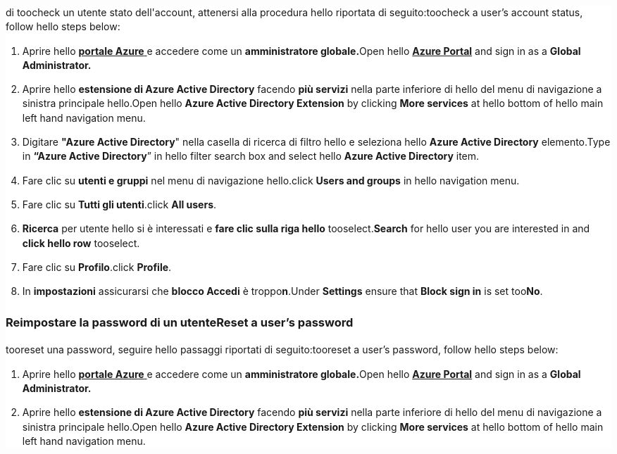 <span data-ttu-id="26b56-170">di toocheck un utente stato dell'account, attenersi alla procedura hello riportata di seguito:</span><span class="sxs-lookup"><span data-stu-id="26b56-170">toocheck a user’s account status, follow hello steps below:</span></span>

1.  <span data-ttu-id="26b56-171">Aprire hello [ **portale Azure** ](https://portal.azure.com/) e accedere come un **amministratore globale.**</span><span class="sxs-lookup"><span data-stu-id="26b56-171">Open hello [**Azure Portal**](https://portal.azure.com/) and sign in as a **Global Administrator.**</span></span>

2.  <span data-ttu-id="26b56-172">Aprire hello **estensione di Azure Active Directory** facendo **più servizi** nella parte inferiore di hello del menu di navigazione a sinistra principale hello.</span><span class="sxs-lookup"><span data-stu-id="26b56-172">Open hello **Azure Active Directory Extension** by clicking **More services** at hello bottom of hello main left hand navigation menu.</span></span>

3.  <span data-ttu-id="26b56-173">Digitare **"Azure Active Directory**" nella casella di ricerca di filtro hello e seleziona hello **Azure Active Directory** elemento.</span><span class="sxs-lookup"><span data-stu-id="26b56-173">Type in **“Azure Active Directory**” in hello filter search box and select hello **Azure Active Directory** item.</span></span>

4.  <span data-ttu-id="26b56-174">Fare clic su **utenti e gruppi** nel menu di navigazione hello.</span><span class="sxs-lookup"><span data-stu-id="26b56-174">click **Users and groups** in hello navigation menu.</span></span>

5.  <span data-ttu-id="26b56-175">Fare clic su **Tutti gli utenti**.</span><span class="sxs-lookup"><span data-stu-id="26b56-175">click **All users**.</span></span>

6.  <span data-ttu-id="26b56-176">**Ricerca** per utente hello si è interessati e **fare clic sulla riga hello** tooselect.</span><span class="sxs-lookup"><span data-stu-id="26b56-176">**Search** for hello user you are interested in and **click hello row** tooselect.</span></span>

7.  <span data-ttu-id="26b56-177">Fare clic su **Profilo**.</span><span class="sxs-lookup"><span data-stu-id="26b56-177">click **Profile**.</span></span>

8.  <span data-ttu-id="26b56-178">In **impostazioni** assicurarsi che **blocco Accedi** è troppo**n**.</span><span class="sxs-lookup"><span data-stu-id="26b56-178">Under **Settings** ensure that **Block sign in** is set too**No**.</span></span>

### <a name="reset-a-users-password"></a><span data-ttu-id="26b56-179">Reimpostare la password di un utente</span><span class="sxs-lookup"><span data-stu-id="26b56-179">Reset a user’s password</span></span>

<span data-ttu-id="26b56-180">tooreset una password, seguire hello passaggi riportati di seguito:</span><span class="sxs-lookup"><span data-stu-id="26b56-180">tooreset a user’s password, follow hello steps below:</span></span>

1.  <span data-ttu-id="26b56-181">Aprire hello [ **portale Azure** ](https://portal.azure.com/) e accedere come un **amministratore globale.**</span><span class="sxs-lookup"><span data-stu-id="26b56-181">Open hello [**Azure Portal**](https://portal.azure.com/) and sign in as a **Global Administrator.**</span></span>

2.  <span data-ttu-id="26b56-182">Aprire hello **estensione di Azure Active Directory** facendo **più servizi** nella parte inferiore di hello del menu di navigazione a sinistra principale hello.</span><span class="sxs-lookup"><span data-stu-id="26b56-182">Open hello **Azure Active Directory Extension** by clicking **More services** at hello bottom of hello main left hand navigation menu.</span></span>

